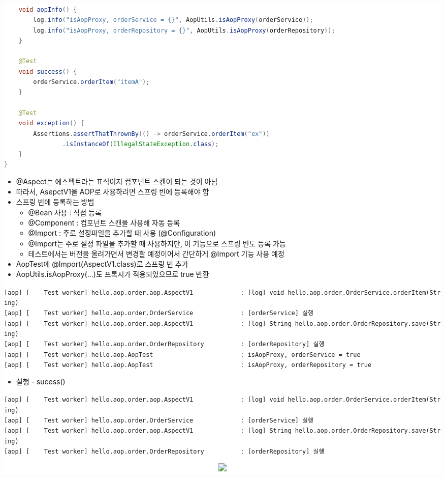 ```java
    void aopInfo() {
        log.info("isAopProxy, orderService = {}", AopUtils.isAopProxy(orderService));
        log.info("isAopProxy, orderRepository = {}", AopUtils.isAopProxy(orderRepository));
    }

    @Test
    void success() {
        orderService.orderItem("itemA");
    }

    @Test
    void exception() {
        Assertions.assertThatThrownBy(() -> orderService.orderItem("ex"))
                .isInstanceOf(IllegalStateException.class);
    }
}
```
  - @Aspect는 에스펙트라는 표식이지 컴포넌트 스캔이 되는 것이 아님
  - 따라서, AsepctV1을 AOP로 사용하려면 스프링 빈에 등록해야 함
  - 스프링 빈에 등록하는 방법
    + @Bean 사용 : 직접 등록
    + @Component : 컴포넌트 스캔을 사용해 자동 등록
    + @Import : 주로 설정파일을 추가할 때 사용 (@Configuration)
    + @Import는 주로 설정 파일을 추가할 때 사용하지만, 이 기능으로 스프링 빈도 등록 가능
    + 테스트에서는 버전을 올려가면서 변경할 예정이어서 간단하게 @Import 기능 사용 예정
  - AopTest에 @Import(AspectV1.class)로 스프링 빈 추가
  - AopUtils.isAopProxy(...)도 프록시가 적용되었으므로 true 반환
```
[aop] [    Test worker] hello.aop.order.aop.AspectV1             : [log] void hello.aop.order.OrderService.orderItem(String)
[aop] [    Test worker] hello.aop.order.OrderService             : [orderService] 실행
[aop] [    Test worker] hello.aop.order.aop.AspectV1             : [log] String hello.aop.order.OrderRepository.save(String)
[aop] [    Test worker] hello.aop.order.OrderRepository          : [orderRepository] 실행
[aop] [    Test worker] hello.aop.AopTest                        : isAopProxy, orderService = true
[aop] [    Test worker] hello.aop.AopTest                        : isAopProxy, orderRepository = true
```

  - 실행 - sucess()
```
[aop] [    Test worker] hello.aop.order.aop.AspectV1             : [log] void hello.aop.order.OrderService.orderItem(String)
[aop] [    Test worker] hello.aop.order.OrderService             : [orderService] 실행
[aop] [    Test worker] hello.aop.order.aop.AspectV1             : [log] String hello.aop.order.OrderRepository.save(String)
[aop] [    Test worker] hello.aop.order.OrderRepository          : [orderRepository] 실행
```

<div align="center">
<img src="https://github.com/user-attachments/assets/00f59ffc-6df2-488c-b700-402da15b1658">
</div>

